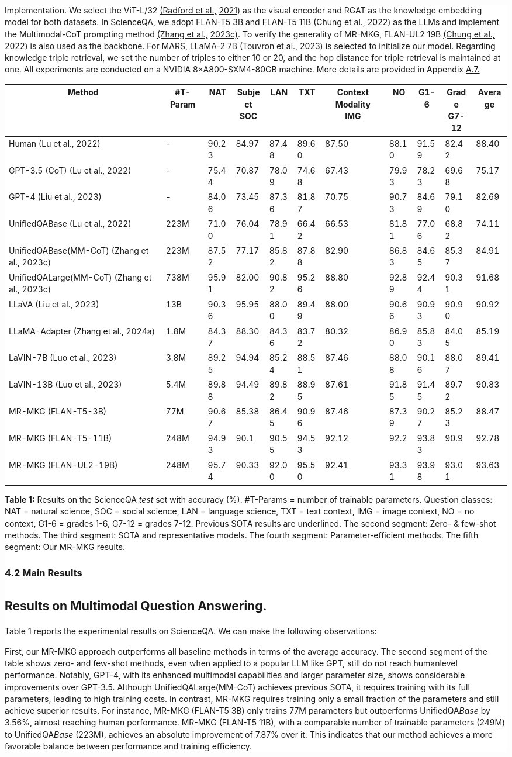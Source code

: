 Implementation. We select the ViT-L/32 [\(Rad](#page-10-13)[ford et al.,](#page-10-13) [2021\)](#page-10-13) as the visual encoder and RGAT as the knowledge embedding model for both datasets. In ScienceQA, we adopt FLAN-T5 3B and FLAN-T5 11B [\(Chung et al.,](#page-9-11) [2022\)](#page-9-11) as the LLMs and implement the Multimodal-CoT prompting method [\(Zhang et al.,](#page-12-8) [2023c\)](#page-12-8). To verify the generality of MR-MKG, FLAN-UL2 19B [\(Chung et al.,](#page-9-11) [2022\)](#page-9-11) is also used as the backbone. For MARS, LLaMA-2 7B [\(Touvron et al.,](#page-11-14) [2023\)](#page-11-14) is selected to initialize our model. Regarding knowledge triple retrieval, we set the number of triples to either 10 or 20, and the hop distance for triple retrieval is maintained at one. All experiments are conducted on a NVIDIA 8×A800-SXM4-80GB machine. More details are provided in Appendix [A.7.](#page-14-0)


| Method | #T-Param | NAT | Subject<br>SOC | LAN | TXT | Context Modality<br>IMG | NO | G1-6 | Grade<br>G7-12 | Average |
|----------------------------------------------|----------|-------|----------------|-------|-------|-------------------------|-------|-------|----------------|---------|
| Human (Lu et al., 2022) | - | 90.23 | 84.97 | 87.48 | 89.60 | 87.50 | 88.10 | 91.59 | 82.42 | 88.40 |
| GPT-3.5 (CoT) (Lu et al., 2022) | - | 75.44 | 70.87 | 78.09 | 74.68 | 67.43 | 79.93 | 78.23 | 69.68 | 75.17 |
| GPT-4 (Liu et al., 2023) | - | 84.06 | 73.45 | 87.36 | 81.87 | 70.75 | 90.73 | 84.69 | 79.10 | 82.69 |
| UnifiedQABase (Lu et al., 2022) | 223M | 71.00 | 76.04 | 78.91 | 66.42 | 66.53 | 81.81 | 77.06 | 68.82 | 74.11 |
| UnifiedQABase(MM-CoT) (Zhang et al., 2023c) | 223M | 87.52 | 77.17 | 85.82 | 87.88 | 82.90 | 86.83 | 84.65 | 85.37 | 84.91 |
| UnifiedQALarge(MM-CoT) (Zhang et al., 2023c) | 738M | 95.91 | 82.00 | 90.82 | 95.26 | 88.80 | 92.89 | 92.44 | 90.31 | 91.68 |
| LLaVA (Liu et al., 2023) | 13B | 90.36 | 95.95 | 88.00 | 89.49 | 88.00 | 90.66 | 90.93 | 90.90 | 90.92 |
| LLaMA-Adapter (Zhang et al., 2024a) | 1.8M | 84.37 | 88.30 | 84.36 | 83.72 | 80.32 | 86.90 | 85.83 | 84.05 | 85.19 |
| LaVIN-7B (Luo et al., 2023) | 3.8M | 89.25 | 94.94 | 85.24 | 88.51 | 87.46 | 88.08 | 90.16 | 88.07 | 89.41 |
| LaVIN-13B (Luo et al., 2023) | 5.4M | 89.88 | 94.49 | 89.82 | 88.95 | 87.61 | 91.85 | 91.45 | 89.72 | 90.83 |
| MR-MKG (FLAN-T5-3B) | 77M | 90.67 | 85.38 | 86.45 | 90.96 | 87.46 | 87.39 | 90.27 | 85.23 | 88.47 |
| MR-MKG (FLAN-T5-11B) | 248M | 94.93 | 90.1 | 90.55 | 94.53 | 92.12 | 92.2 | 93.83 | 90.9 | 92.78 |
| MR-MKG (FLAN-UL2-19B) | 248M | 95.74 | 90.33 | 92.00 | 95.50 | 92.41 | 93.31 | 93.98 | 93.01 | 93.63 |

**Table 1:** Results on the ScienceQA *test* set with accuracy (%). #T-Params = number of trainable parameters. Question classes: NAT = natural science, SOC = social science, LAN = language science, TXT = text context, IMG = image context, NO = no context, G1-6 = grades 1-6, G7-12 = grades 7-12. Previous SOTA results are underlined. The second segment: Zero- & few-shot methods. The third segment: SOTA and representative models. The fourth segment: Parameter-efficient methods. The fifth segment: Our MR-MKG results.

### 4.2 Main Results

## Results on Multimodal Question Answering.

Table [1](#page-5-0) reports the experimental results on ScienceQA. We can make the following observations:

First, our MR-MKG approach outperforms all baseline methods in terms of the average accuracy. The second segment of the table shows zero- and few-shot methods, even when applied to a popular LLM like GPT, still do not reach humanlevel performance. Notably, GPT-4, with its enhanced multimodal capabilities and larger parameter size, shows considerable improvements over GPT-3.5. Although UnifiedQALarge(MM-CoT) achieves previous SOTA, it requires training with its full parameters, leading to high training costs. In contrast, MR-MKG requires training only a small fraction of the parameters and still achieve superior results. For instance, MR-MKG (FLAN-T5 3B) only trains 77M parameters but outperforms UnifiedQA*Base* by 3.56%, almost reaching human performance. MR-MKG (FLAN-T5 11B), with a comparable number of trainable parameters (249M) to UnifiedQA*Base* (223M), achieves an absolute improvement of 7.87% over it. This indicates that our method achieves a more favorable balance between performance and training efficiency.
